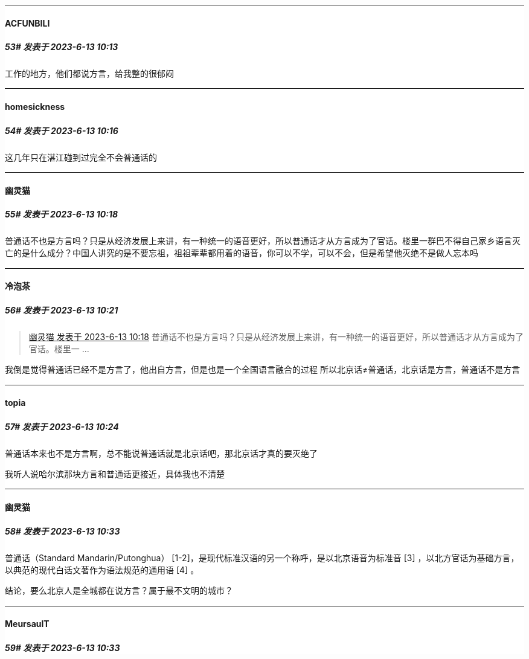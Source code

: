*****

####  ACFUNBILI  
##### 53#       发表于 2023-6-13 10:13

工作的地方，他们都说方言，给我整的很郁闷

*****

####  homesickness  
##### 54#       发表于 2023-6-13 10:16

这几年只在湛江碰到过完全不会普通话的

*****

####  幽灵猫  
##### 55#       发表于 2023-6-13 10:18

普通话不也是方言吗？只是从经济发展上来讲，有一种统一的语音更好，所以普通话才从方言成为了官话。楼里一群巴不得自己家乡语言灭亡的是什么成分？中国人讲究的是不要忘祖，祖祖辈辈都用着的语音，你可以不学，可以不会，但是希望他灭绝不是做人忘本吗

*****

####  冷泡茶  
##### 56#       发表于 2023-6-13 10:21

<blockquote><a href="httphttps://bbs.saraba1st.com/2b/forum.php?mod=redirect&amp;goto=findpost&amp;pid=61262577&amp;ptid=2139739" target="_blank">幽灵猫 发表于 2023-6-13 10:18</a>
普通话不也是方言吗？只是从经济发展上来讲，有一种统一的语音更好，所以普通话才从方言成为了官话。楼里一 ...</blockquote>
我倒是觉得普通话已经不是方言了，他出自方言，但是也是一个全国语言融合的过程
所以北京话≠普通话，北京话是方言，普通话不是方言

*****

####  topia  
##### 57#       发表于 2023-6-13 10:24

普通话本来也不是方言啊，总不能说普通话就是北京话吧，那北京话才真的要灭绝了

我听人说哈尔滨那块方言和普通话更接近，具体我也不清楚

*****

####  幽灵猫  
##### 58#       发表于 2023-6-13 10:33

普通话（Standard Mandarin/Putonghua） [1-2]，是现代标准汉语的另一个称呼，是以北京语音为标准音 [3] ，以北方官话为基础方言，以典范的现代白话文著作为语法规范的通用语 [4] 。

结论，要么北京人是全城都在说方言？属于最不文明的城市？

*****

####  MeursaulT  
##### 59#       发表于 2023-6-13 10:33
